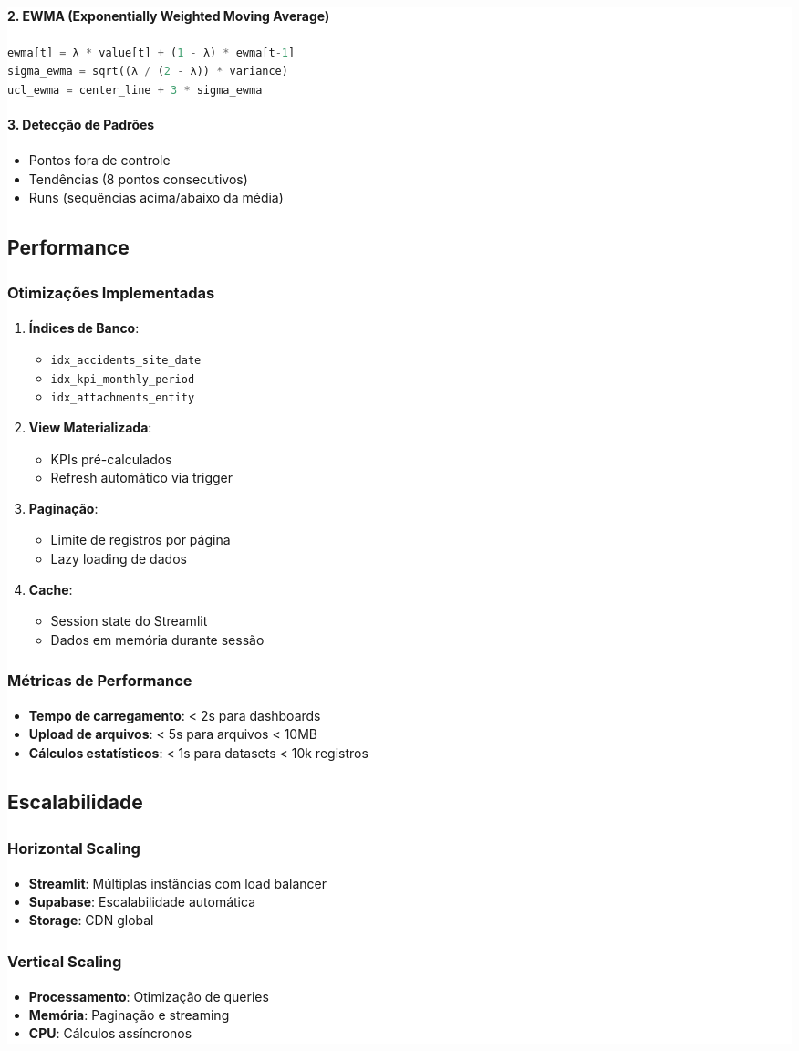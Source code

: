 #### 2. EWMA (Exponentially Weighted Moving Average)
```python
ewma[t] = λ * value[t] + (1 - λ) * ewma[t-1]
sigma_ewma = sqrt((λ / (2 - λ)) * variance)
ucl_ewma = center_line + 3 * sigma_ewma
```

#### 3. Detecção de Padrões
- Pontos fora de controle
- Tendências (8 pontos consecutivos)
- Runs (sequências acima/abaixo da média)

## Performance

### Otimizações Implementadas

1. **Índices de Banco**:
   - `idx_accidents_site_date`
   - `idx_kpi_monthly_period`
   - `idx_attachments_entity`

2. **View Materializada**:
   - KPIs pré-calculados
   - Refresh automático via trigger

3. **Paginação**:
   - Limite de registros por página
   - Lazy loading de dados

4. **Cache**:
   - Session state do Streamlit
   - Dados em memória durante sessão

### Métricas de Performance

- **Tempo de carregamento**: < 2s para dashboards
- **Upload de arquivos**: < 5s para arquivos < 10MB
- **Cálculos estatísticos**: < 1s para datasets < 10k registros

## Escalabilidade

### Horizontal Scaling
- **Streamlit**: Múltiplas instâncias com load balancer
- **Supabase**: Escalabilidade automática
- **Storage**: CDN global

### Vertical Scaling
- **Processamento**: Otimização de queries
- **Memória**: Paginação e streaming
- **CPU**: Cálculos assíncronos
